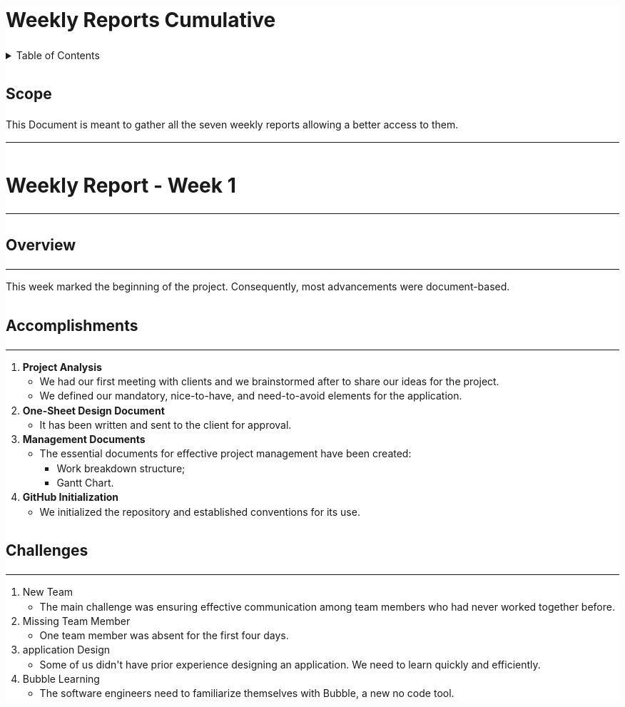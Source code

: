 # Weekly Reports Cumulative

<details><summary>Table of Contents</summary></details>

## Scope

This Document is meant to gather all the seven weekly reports allowing a better access to them.

---

# Weekly Report - Week 1
---

## Overview
---

This week marked the beginning of the project. Consequently, most advancements were document-based.

## Accomplishments
---

1. **Project Analysis**
   - We had our first meeting with clients and we brainstormed after to share our ideas for the project.
   - We defined our mandatory, nice-to-have, and need-to-avoid elements for the application.
2. **One-Sheet Design Document**
   - It has been written and sent to the client for approval.
3. **Management Documents**
   - The essential documents for effective project management have been created:
     - Work breakdown structure;
     - Gantt Chart.
4. **GitHub Initialization**
   - We initialized the repository and established conventions for its use.

## Challenges
---

1. New Team
   - The main challenge was ensuring effective communication among team members who had never worked together before.
2. Missing Team Member
   - One team member was absent for the first four days.
3. application Design
   - Some of us didn't have prior experience designing an application. We need to learn quickly and efficiently.
4. Bubble Learning
   - The software engineers need to familiarize themselves with Bubble, a new no code tool.
